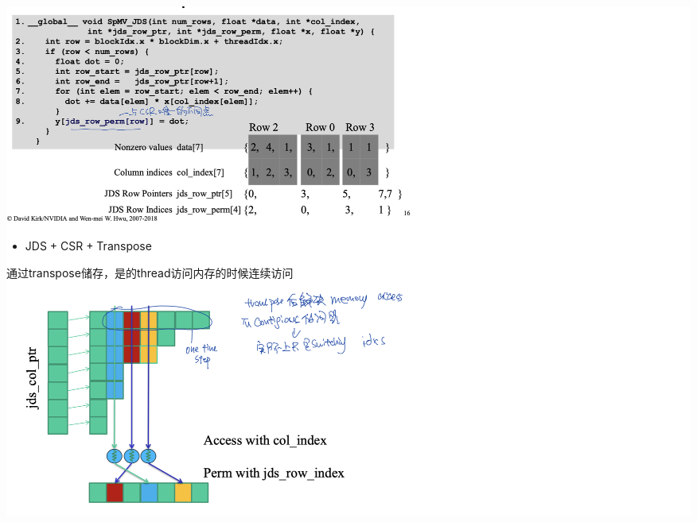 <img src="Note.assets/Screen Shot 2022-07-14 at 4.39.20 PM.png" alt="Screen Shot 2022-07-14 at 4.39.20 PM" style="zoom:50%;" />





* JDS + CSR + Transpose

通过transpose储存，是的thread访问内存的时候连续访问

<img src="Note.assets/Screen Shot 2022-07-14 at 4.40.44 PM.png" alt="Screen Shot 2022-07-14 at 4.40.44 PM" style="zoom:50%;" />
